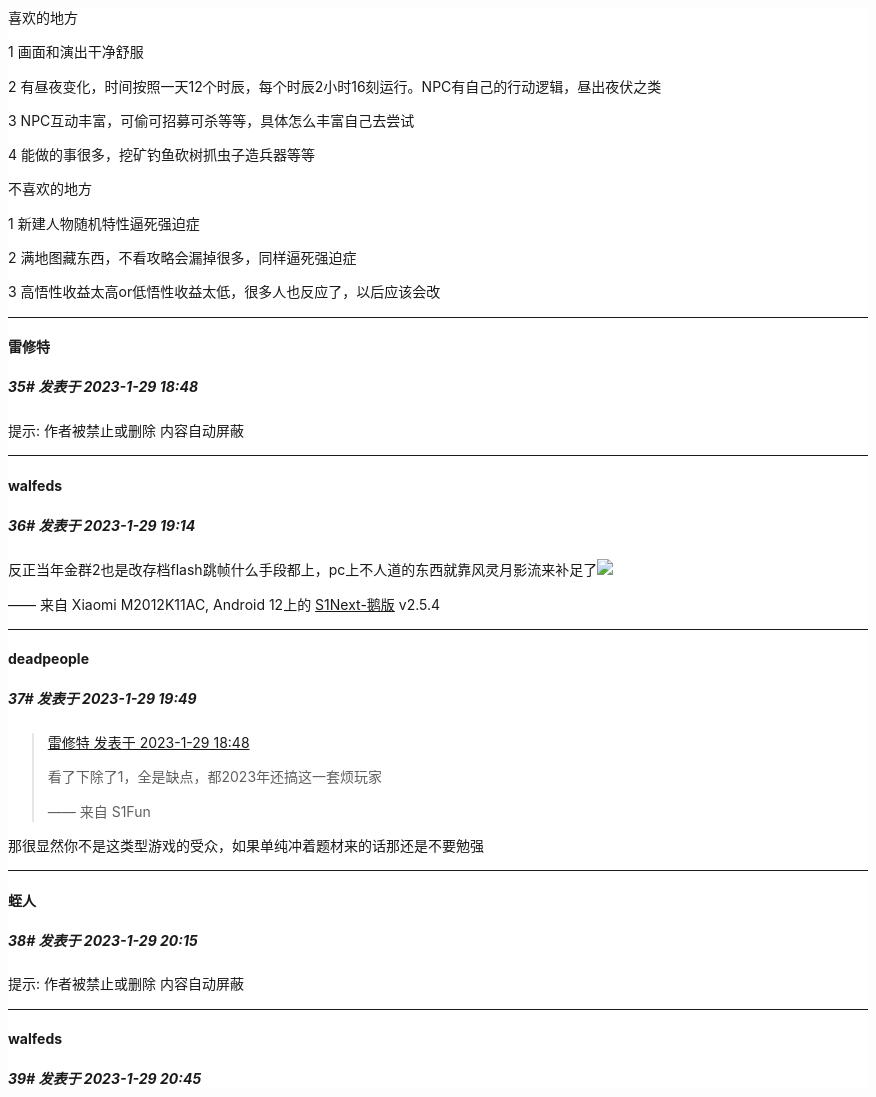 喜欢的地方

1 画面和演出干净舒服

2 有昼夜变化，时间按照一天12个时辰，每个时辰2小时16刻运行。NPC有自己的行动逻辑，昼出夜伏之类

3 NPC互动丰富，可偷可招募可杀等等，具体怎么丰富自己去尝试

4 能做的事很多，挖矿钓鱼砍树抓虫子造兵器等等

不喜欢的地方

1 新建人物随机特性逼死强迫症

2 满地图藏东西，不看攻略会漏掉很多，同样逼死强迫症

3 高悟性收益太高or低悟性收益太低，很多人也反应了，以后应该会改

*****

####  雷修特  
##### 35#       发表于 2023-1-29 18:48

提示: 作者被禁止或删除 内容自动屏蔽

*****

####  walfeds  
##### 36#       发表于 2023-1-29 19:14

反正当年金群2也是改存档flash跳帧什么手段都上，pc上不人道的东西就靠风灵月影流来补足了<img src="https://static.saraba1st.com/image/smiley/face2017/067.png" referrerpolicy="no-referrer">

—— 来自 Xiaomi M2012K11AC, Android 12上的 [S1Next-鹅版](https://github.com/ykrank/S1-Next/releases) v2.5.4

*****

####  deadpeople  
##### 37#       发表于 2023-1-29 19:49

<blockquote><a href="httphttps://bbs.saraba1st.com/2b/forum.php?mod=redirect&amp;goto=findpost&amp;pid=59532972&amp;ptid=2088896" target="_blank">雷修特 发表于 2023-1-29 18:48</a>

看了下除了1，全是缺点，都2023年还搞这一套烦玩家

—— 来自 S1Fun</blockquote>
那很显然你不是这类型游戏的受众，如果单纯冲着题材来的话那还是不要勉强

*****

####  蛭人  
##### 38#       发表于 2023-1-29 20:15

提示: 作者被禁止或删除 内容自动屏蔽

*****

####  walfeds  
##### 39#       发表于 2023-1-29 20:45
